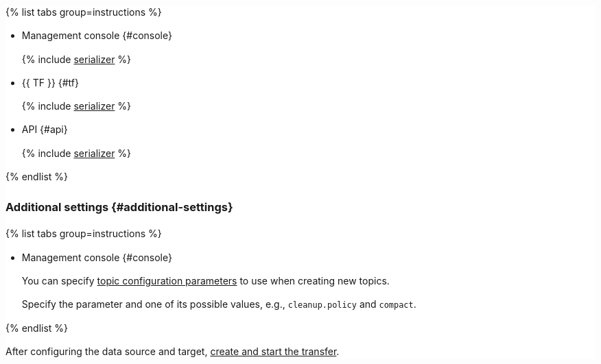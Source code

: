 {% list tabs group=instructions %}

- Management console {#console}

    {% include [serializer](../../../../_includes/data-transfer/serializer.md) %}

- {{ TF }} {#tf}

    {% include [serializer](../../../../_includes/data-transfer/serializers/terraform.md)  %}

- API {#api}

    {% include [serializer](../../../../_includes/data-transfer/serializers/api.md)  %}

{% endlist %}

### Additional settings {#additional-settings}

{% list tabs group=instructions %}

- Management console {#console}

    You can specify [topic configuration parameters](https://docs.confluent.io/platform/current/installation/configuration/topic-configs.html) to use when creating new topics.

    Specify the parameter and one of its possible values, e.g., `cleanup.policy` and `compact`.

{% endlist %}

After configuring the data source and target, [create and start the transfer](../../transfer.md#create).
